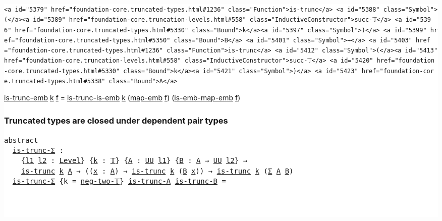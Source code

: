     <a id="5379" href="foundation-core.truncated-types.html#1236" class="Function">is-trunc</a> <a id="5388" class="Symbol">(</a><a id="5389" href="foundation-core.truncation-levels.html#558" class="InductiveConstructor">succ-𝕋</a> <a id="5396" href="foundation-core.truncated-types.html#5330" class="Bound">k</a><a id="5397" class="Symbol">)</a> <a id="5399" href="foundation-core.truncated-types.html#5350" class="Bound">B</a> <a id="5401" class="Symbol">→</a> <a id="5403" href="foundation-core.truncated-types.html#1236" class="Function">is-trunc</a> <a id="5412" class="Symbol">(</a><a id="5413" href="foundation-core.truncation-levels.html#558" class="InductiveConstructor">succ-𝕋</a> <a id="5420" href="foundation-core.truncated-types.html#5330" class="Bound">k</a><a id="5421" class="Symbol">)</a> <a id="5423" href="foundation-core.truncated-types.html#5338" class="Bound">A</a>
  <a id="5427" href="foundation-core.truncated-types.html#5294" class="Function">is-trunc-emb</a> <a id="5440" href="foundation-core.truncated-types.html#5440" class="Bound">k</a> <a id="5442" href="foundation-core.truncated-types.html#5442" class="Bound">f</a> <a id="5444" class="Symbol">=</a> <a id="5446" href="foundation-core.truncated-types.html#5028" class="Function">is-trunc-is-emb</a> <a id="5462" href="foundation-core.truncated-types.html#5440" class="Bound">k</a> <a id="5464" class="Symbol">(</a><a id="5465" href="foundation-core.embeddings.html#1638" class="Function">map-emb</a> <a id="5473" href="foundation-core.truncated-types.html#5442" class="Bound">f</a><a id="5474" class="Symbol">)</a> <a id="5476" class="Symbol">(</a><a id="5477" href="foundation-core.embeddings.html#1681" class="Function">is-emb-map-emb</a> <a id="5492" href="foundation-core.truncated-types.html#5442" class="Bound">f</a><a id="5493" class="Symbol">)</a>
</pre>
### Truncated types are closed under dependent pair types

<pre class="Agda"><a id="5567" class="Keyword">abstract</a>
  <a id="is-trunc-Σ"></a><a id="5578" href="foundation-core.truncated-types.html#5578" class="Function">is-trunc-Σ</a> <a id="5589" class="Symbol">:</a>
    <a id="5595" class="Symbol">{</a><a id="5596" href="foundation-core.truncated-types.html#5596" class="Bound">l1</a> <a id="5599" href="foundation-core.truncated-types.html#5599" class="Bound">l2</a> <a id="5602" class="Symbol">:</a> <a id="5604" href="Agda.Primitive.html#742" class="Postulate">Level</a><a id="5609" class="Symbol">}</a> <a id="5611" class="Symbol">{</a><a id="5612" href="foundation-core.truncated-types.html#5612" class="Bound">k</a> <a id="5614" class="Symbol">:</a> <a id="5616" href="foundation-core.truncation-levels.html#521" class="Datatype">𝕋</a><a id="5617" class="Symbol">}</a> <a id="5619" class="Symbol">{</a><a id="5620" href="foundation-core.truncated-types.html#5620" class="Bound">A</a> <a id="5622" class="Symbol">:</a> <a id="5624" href="Agda.Primitive.html#388" class="Primitive">UU</a> <a id="5627" href="foundation-core.truncated-types.html#5596" class="Bound">l1</a><a id="5629" class="Symbol">}</a> <a id="5631" class="Symbol">{</a><a id="5632" href="foundation-core.truncated-types.html#5632" class="Bound">B</a> <a id="5634" class="Symbol">:</a> <a id="5636" href="foundation-core.truncated-types.html#5620" class="Bound">A</a> <a id="5638" class="Symbol">→</a> <a id="5640" href="Agda.Primitive.html#388" class="Primitive">UU</a> <a id="5643" href="foundation-core.truncated-types.html#5599" class="Bound">l2</a><a id="5645" class="Symbol">}</a> <a id="5647" class="Symbol">→</a>
    <a id="5653" href="foundation-core.truncated-types.html#1236" class="Function">is-trunc</a> <a id="5662" href="foundation-core.truncated-types.html#5612" class="Bound">k</a> <a id="5664" href="foundation-core.truncated-types.html#5620" class="Bound">A</a> <a id="5666" class="Symbol">→</a> <a id="5668" class="Symbol">((</a><a id="5670" href="foundation-core.truncated-types.html#5670" class="Bound">x</a> <a id="5672" class="Symbol">:</a> <a id="5674" href="foundation-core.truncated-types.html#5620" class="Bound">A</a><a id="5675" class="Symbol">)</a> <a id="5677" class="Symbol">→</a> <a id="5679" href="foundation-core.truncated-types.html#1236" class="Function">is-trunc</a> <a id="5688" href="foundation-core.truncated-types.html#5612" class="Bound">k</a> <a id="5690" class="Symbol">(</a><a id="5691" href="foundation-core.truncated-types.html#5632" class="Bound">B</a> <a id="5693" href="foundation-core.truncated-types.html#5670" class="Bound">x</a><a id="5694" class="Symbol">))</a> <a id="5697" class="Symbol">→</a> <a id="5699" href="foundation-core.truncated-types.html#1236" class="Function">is-trunc</a> <a id="5708" href="foundation-core.truncated-types.html#5612" class="Bound">k</a> <a id="5710" class="Symbol">(</a><a id="5711" href="foundation.dependent-pair-types.html#505" class="Record">Σ</a> <a id="5713" href="foundation-core.truncated-types.html#5620" class="Bound">A</a> <a id="5715" href="foundation-core.truncated-types.html#5632" class="Bound">B</a><a id="5716" class="Symbol">)</a>
  <a id="5720" href="foundation-core.truncated-types.html#5578" class="Function">is-trunc-Σ</a> <a id="5731" class="Symbol">{</a><a id="5732" class="Argument">k</a> <a id="5734" class="Symbol">=</a> <a id="5736" href="foundation-core.truncation-levels.html#542" class="InductiveConstructor">neg-two-𝕋</a><a id="5745" class="Symbol">}</a> <a id="5747" href="foundation-core.truncated-types.html#5747" class="Bound">is-trunc-A</a> <a id="5758" href="foundation-core.truncated-types.html#5758" class="Bound">is-trunc-B</a> <a id="5769" class="Symbol">=</a>